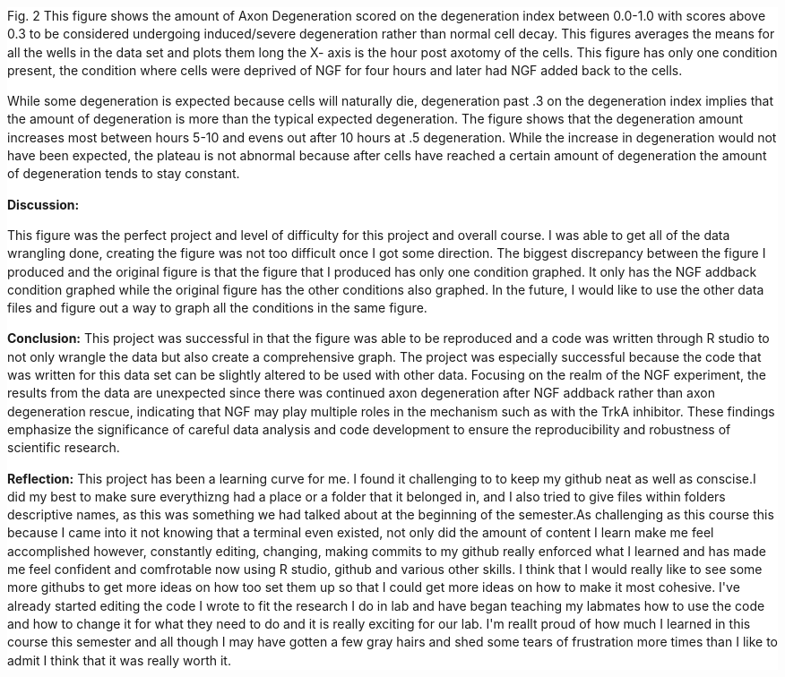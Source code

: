 
 Fig. 2 This figure shows the amount of Axon Degeneration scored on the degeneration index between 0.0-1.0 with scores above 0.3 to be considered undergoing induced/severe degeneration rather than normal cell decay. This figures averages the means for all the wells in the data set and plots them  long the X- axis is the hour post axotomy of the cells. This figure has only one condition present, the condition where cells were deprived of NGF  for four hours and later had NGF added back to the cells.

 While some degeneration is expected because cells will naturally die, degeneration past .3 on the degeneration index implies that the amount of degeneration is more than the typical expected degeneration. The figure shows that the degeneration amount increases most between hours 5-10 and evens out after 10 hours at .5 degeneration. While the increase in degeneration would not have been expected, the plateau is not abnormal because after cells have reached a certain amount of degeneration the amount of degeneration tends to stay constant.

**Discussion:**

This figure was the perfect project and level of difficulty for this project and overall course. I was able to get all of the data wrangling done, creating the figure was not too difficult once I got some direction. The biggest discrepancy between the figure I produced and the original figure is that the figure that I produced has only one condition graphed. It only has the NGF addback condition graphed while the original figure has the other conditions also graphed. In the future, I would like to use the other data files and figure out a way to graph all the conditions in the same figure.

**Conclusion:**
This project was successful in that the figure was able to be reproduced and a code was written through R studio to not only wrangle the data but also create a comprehensive graph. The project was especially successful because the code that was written for this data set can be slightly altered to be used with other data. Focusing on the realm of the NGF experiment, the results from the data are unexpected since there was continued axon degeneration after NGF addback rather than axon degeneration rescue, indicating that NGF may play multiple roles in the mechanism such as with the TrkA inhibitor. These findings emphasize the significance of careful data analysis and code development to ensure the reproducibility and robustness of scientific research.

**Reflection:**
This project has been a learning curve for me. I found it challenging to to keep my github neat as well as conscise.I did my best to make sure everythizng had a place or a folder that it belonged in, and I also tried to give files within folders descriptive names, as this was something we had talked about at the beginning of the semester.As challenging as this course this because I came into it not knowing that a terminal even existed, not only did the amount of content I learn make me feel accomplished however, constantly editing, changing, making commits to my github really enforced what I learned and has made me feel confident and comfrotable now using R studio, github and various other skills. I think that I would really like to see some more githubs to get more ideas on how too set them up so that I could get more ideas on how to make it most cohesive. I've already started editing the code I wrote to fit the research I do in lab and have began teaching my labmates how to use the code and how to change it for what they need to do and it is really exciting for our lab. I'm reallt proud of how much I learned in this course this semester and all though I may have gotten a few gray hairs and shed some tears of frustration more times than I like to admit I think that it was really worth it. 
